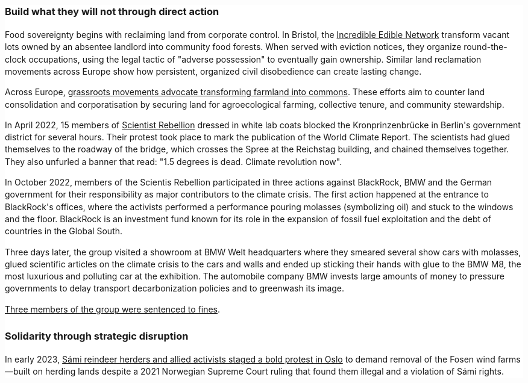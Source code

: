 ### Build what they will not through direct action

Food sovereignty begins with reclaiming land from corporate control. In Bristol, the 
[Incredible Edible Network](https://www.incredibleedible.org.uk/news/?/right-to-grow/) transform vacant lots 
owned by an absentee landlord into community food forests. When served with eviction notices, they organize 
round-the-clock occupations, using the legal tactic of "adverse possession" to eventually gain ownership. Similar 
land reclamation movements across Europe show how persistent, organized civil disobedience can create lasting change.

Across Europe, [grassroots movements advocate transforming farmland into commons](https://www.agrariantrust.org/struggles-and-strategies-land-europe/). 
These efforts aim to counter land consolidation and corporatisation by securing land for agroecological farming, 
collective tenure, and community stewardship.

In April 2022, 15 members of [Scientist Rebellion](https://scientistrebellion.org/) dressed in white lab coats blocked 
the Kronprinzenbrücke in Berlin's government district for several hours. Their protest took place to mark the 
publication of the World Climate Report. The scientists had glued themselves to the roadway of the bridge, which 
crosses the Spree at the Reichstag building, and chained themselves together. They also unfurled a banner that read: 
"1.5 degrees is dead. Climate revolution now".

In October 2022, members of the Scientis Rebellion participated in three actions against BlackRock, BMW and the German 
government for their responsibility as major contributors to the climate crisis. The first action happened at the 
entrance to BlackRock's offices, where the activists performed a performance pouring molasses (symbolizing oil) and 
stuck to the windows and the floor. BlackRock is an investment fund known for its role in the expansion of fossil fuel 
exploitation and the debt of countries in the Global South.

Three days later, the group visited a showroom at BMW Welt headquarters where they smeared several show cars with 
molasses, glued scientific articles on the climate crisis to the cars and walls and ended up sticking their hands with 
glue to the BMW M8, the most luxurious and polluting car at the exhibition. The automobile company BMW invests large 
amounts of money to pressure governments to delay transport decarbonization policies and to greenwash its image.

[Three members of the group were sentenced to fines](https://www.euronews.com/green/2023/10/26/greatest-challenge-for-humanity-judge-convicting-rebel-scientists-acknowledges-climate-cri).

### Solidarity through strategic disruption

In early 2023, [Sámi reindeer herders and allied activists staged a bold protest in Oslo](https://www.ipsnews.net/2023/03/sami-peoples-fight-norwegian-windmills/) 
to demand removal of the Fosen wind farms—built on herding lands despite a 2021 Norwegian Supreme Court ruling that 
found them illegal and a violation of Sámi rights.
